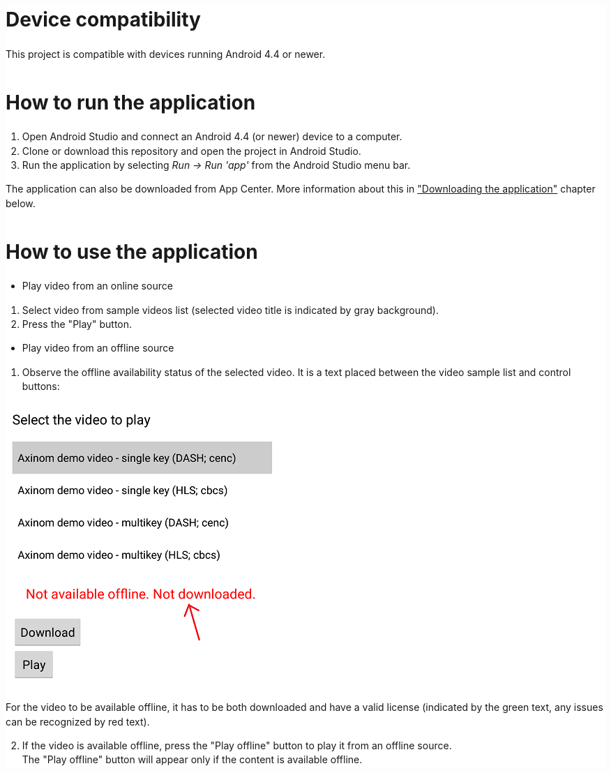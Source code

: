 
# Device compatibility

This project is compatible with devices running Android 4.4 or newer.

# How to run the application

1. Open Android Studio and connect an Android 4.4 (or newer) device to a computer.
2. Clone or download this repository and open the project in Android Studio.
3. Run the application by selecting *Run -> Run 'app'* from the Android Studio menu bar.

The application can also be downloaded from App Center. More information about this in ["Downloading the application"](#downloading-the-application) chapter below.

# How to use the application

* Play video from an online source
1. Select video from sample videos list (selected video title is indicated by gray background).
2. Press the "Play" button.

* Play video from an offline source
1. Observe the offline availability status of the selected video. It is a text placed between the video sample list and control buttons:

![](Images/offline_availability_status.png)

For the video to be available offline, it has to be both downloaded and have a valid license (indicated by the green text, any issues can be recognized by red text).

2. If the video is available offline, press the "Play offline" button to play it from an offline source.  
The "Play offline" button will appear only if the content is available offline.
